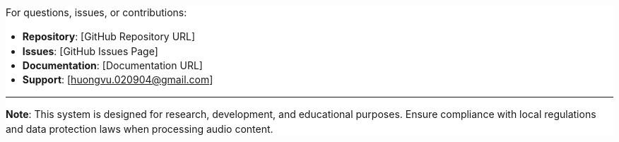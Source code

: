 For questions, issues, or contributions:
- **Repository**: [GitHub Repository URL]
- **Issues**: [GitHub Issues Page]
- **Documentation**: [Documentation URL]
- **Support**: [huongvu.020904@gmail.com]

---

**Note**: This system is designed for research, development, and educational purposes. Ensure compliance with local regulations and data protection laws when processing audio content.




